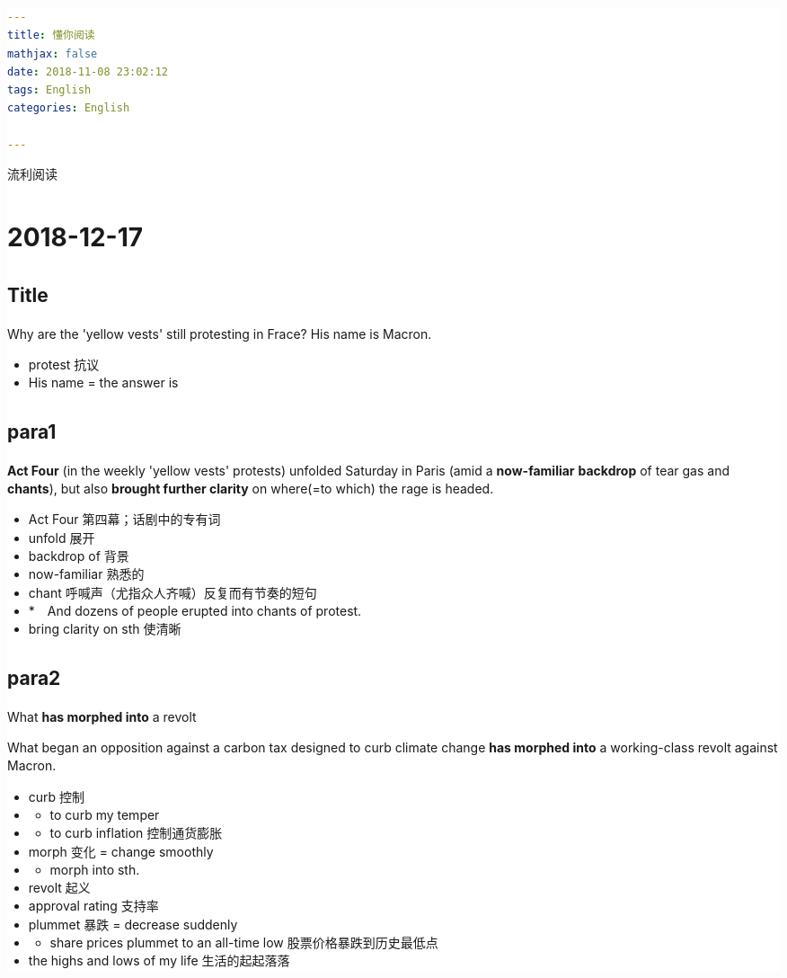 ```yaml
---
title: 懂你阅读
mathjax: false
date: 2018-11-08 23:02:12
tags: English
categories: English

---
```

流利阅读


# 2018-12-17

## Title

Why are the 'yellow vests' still protesting in Frace? His name is Macron.

* protest 抗议
* His name = the answer is

## para1

**Act Four** (in the weekly 'yellow vests' protests) unfolded Saturday in Paris (amid a **now-familiar** **backdrop** of tear gas and **chants**), but also **brought further clarity** on where(=to which) the rage is headed.

* Act Four 第四幕；话剧中的专有词
* unfold 展开
* backdrop of 背景
* now-familiar 熟悉的
* chant 呼喊声（尤指众人齐喊）反复而有节奏的短句
* *　And dozens of people erupted into chants of protest.
* bring clarity on sth 使清晰

## para2

What **has morphed into** a revolt

What began an opposition against a carbon tax designed to curb climate change **has morphed into** a working-class revolt against Macron.

* curb 控制
* * to curb my temper
* * to curb inflation 控制通货膨胀
* morph 变化 = change smoothly
* * morph into sth.
* revolt 起义
* approval rating 支持率
* plummet 暴跌 = decrease suddenly
* * share prices plummet to an all-time low 股票价格暴跌到历史最低点
* the highs and lows of my life 生活的起起落落
